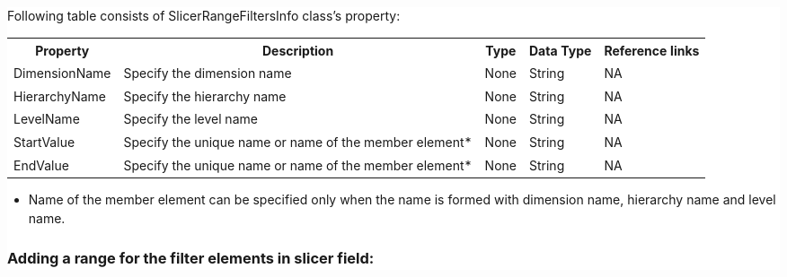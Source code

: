 Following table consists of SlicerRangeFiltersInfo class’s property:

<table>
<tr>
<th>
Property </th><th>
Description </th><th>
Type </th><th>
Data Type </th><th>
Reference links </th></tr>
<tr>
<td>
DimensionName</td><td>
Specify the dimension name</td><td>
None</td><td>
String </td><td>
NA</td></tr>
<tr>
<td>
HierarchyName</td><td>
Specify the hierarchy name</td><td>
None</td><td>
String </td><td>
NA</td></tr>
<tr>
<td>
LevelName</td><td>
Specify the level name</td><td>
None</td><td>
String </td><td>
NA</td></tr>
<tr>
<td>
StartValue</td><td>
Specify the unique name or name of the member element* </td><td>
None</td><td>
String </td><td>
NA</td></tr>
<tr>
<td>
EndValue</td><td>
Specify the unique name or name of the member element* </td><td>
None</td><td>
String </td><td>
NA</td></tr>
</table>


* Name of the member element can be specified only when the name is formed with dimension name, hierarchy name and level name. 

### Adding a range for the filter elements in slicer field:
